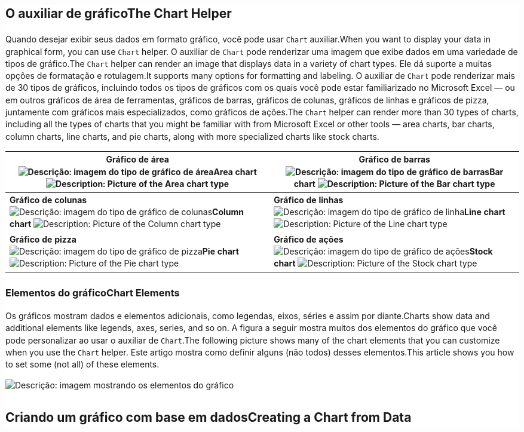 <a id="The_Chart_Helper"></a>
## <a name="the-chart-helper"></a><span data-ttu-id="6eeab-115">O auxiliar de gráfico</span><span class="sxs-lookup"><span data-stu-id="6eeab-115">The Chart Helper</span></span>

<span data-ttu-id="6eeab-116">Quando desejar exibir seus dados em formato gráfico, você pode usar `Chart` auxiliar.</span><span class="sxs-lookup"><span data-stu-id="6eeab-116">When you want to display your data in graphical form, you can use `Chart` helper.</span></span> <span data-ttu-id="6eeab-117">O auxiliar de `Chart` pode renderizar uma imagem que exibe dados em uma variedade de tipos de gráfico.</span><span class="sxs-lookup"><span data-stu-id="6eeab-117">The `Chart` helper can render an image that displays data in a variety of chart types.</span></span> <span data-ttu-id="6eeab-118">Ele dá suporte a muitas opções de formatação e rotulagem.</span><span class="sxs-lookup"><span data-stu-id="6eeab-118">It supports many options for formatting and labeling.</span></span> <span data-ttu-id="6eeab-119">O auxiliar de `Chart` pode renderizar mais de 30 tipos de gráficos, incluindo todos os tipos de gráficos com os quais você pode estar familiarizado no Microsoft Excel &#8212; ou em outros gráficos de área de ferramentas, gráficos de barras, gráficos de colunas, gráficos de linhas e gráficos de pizza, juntamente com gráficos mais especializados, como gráficos de ações.</span><span class="sxs-lookup"><span data-stu-id="6eeab-119">The `Chart` helper can render more than 30 types of charts, including all the types of charts that you might be familiar with from Microsoft Excel or other tools &#8212; area charts, bar charts, column charts, line charts, and pie charts, along with more specialized charts like stock charts.</span></span>

| <span data-ttu-id="6eeab-120">**Gráfico de área** ![Descrição: imagem do tipo de gráfico de área](7-displaying-data-in-a-chart/_static/image1.jpg)</span><span class="sxs-lookup"><span data-stu-id="6eeab-120">**Area chart** ![Description: Picture of the Area chart type](7-displaying-data-in-a-chart/_static/image1.jpg)</span></span> | <span data-ttu-id="6eeab-121">**Gráfico de barras** ![Descrição: imagem do tipo de gráfico de barras](7-displaying-data-in-a-chart/_static/image2.jpg)</span><span class="sxs-lookup"><span data-stu-id="6eeab-121">**Bar chart** ![Description: Picture of the Bar chart type](7-displaying-data-in-a-chart/_static/image2.jpg)</span></span> |
| --- | --- |
| <span data-ttu-id="6eeab-122">**Gráfico de colunas** ![Descrição: imagem do tipo de gráfico de colunas](7-displaying-data-in-a-chart/_static/image3.jpg)</span><span class="sxs-lookup"><span data-stu-id="6eeab-122">**Column chart** ![Description: Picture of the Column chart type](7-displaying-data-in-a-chart/_static/image3.jpg)</span></span> | <span data-ttu-id="6eeab-123">**Gráfico de linhas** ![Descrição: imagem do tipo de gráfico de linha](7-displaying-data-in-a-chart/_static/image4.jpg)</span><span class="sxs-lookup"><span data-stu-id="6eeab-123">**Line chart** ![Description: Picture of the Line chart type](7-displaying-data-in-a-chart/_static/image4.jpg)</span></span> |
| <span data-ttu-id="6eeab-124">**Gráfico de pizza** ![Descrição: imagem do tipo de gráfico de pizza](7-displaying-data-in-a-chart/_static/image5.jpg)</span><span class="sxs-lookup"><span data-stu-id="6eeab-124">**Pie chart** ![Description: Picture of the Pie chart type](7-displaying-data-in-a-chart/_static/image5.jpg)</span></span> | <span data-ttu-id="6eeab-125">**Gráfico de ações** ![Descrição: imagem do tipo de gráfico de ações](7-displaying-data-in-a-chart/_static/image6.jpg)</span><span class="sxs-lookup"><span data-stu-id="6eeab-125">**Stock chart** ![Description: Picture of the Stock chart type](7-displaying-data-in-a-chart/_static/image6.jpg)</span></span> |

### <a name="chart-elements"></a><span data-ttu-id="6eeab-126">Elementos do gráfico</span><span class="sxs-lookup"><span data-stu-id="6eeab-126">Chart Elements</span></span>

<span data-ttu-id="6eeab-127">Os gráficos mostram dados e elementos adicionais, como legendas, eixos, séries e assim por diante.</span><span class="sxs-lookup"><span data-stu-id="6eeab-127">Charts show data and additional elements like legends, axes, series, and so on.</span></span> <span data-ttu-id="6eeab-128">A figura a seguir mostra muitos dos elementos do gráfico que você pode personalizar ao usar o auxiliar de `Chart`.</span><span class="sxs-lookup"><span data-stu-id="6eeab-128">The following picture shows many of the chart elements that you can customize when you use the `Chart` helper.</span></span> <span data-ttu-id="6eeab-129">Este artigo mostra como definir alguns (não todos) desses elementos.</span><span class="sxs-lookup"><span data-stu-id="6eeab-129">This article shows you how to set some (not all) of these elements.</span></span>

![Descrição: imagem mostrando os elementos do gráfico](7-displaying-data-in-a-chart/_static/image7.jpg)

<a id="Creating_a_Chart"></a>
## <a name="creating-a-chart-from-data"></a><span data-ttu-id="6eeab-131">Criando um gráfico com base em dados</span><span class="sxs-lookup"><span data-stu-id="6eeab-131">Creating a Chart from Data</span></span>
